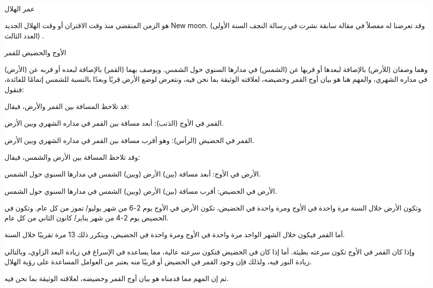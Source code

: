 
 



عمر الهلال



هو الزمن المنقضي منذ وقت الاقتران أو وقت الهلال الجديد New moon. (وقد تعرضنا له مفصلاً في مقالة سابقة نشرت في رسالة النجف السنة الأولى العدد الثالث) .



 



الأوج والحضيض للقمر



وهما وصفان (للأرض) بالإضافة لبعدها أو قربها عن (الشمس) في مدارها السنوي حول الشمس. ويوصف بهما (القمر) بالإضافة لبعده أو قربه عن (الأرض) في مداره الشهري، والمهم هنا هو بيان أوج القمر وحضيضه، لعلاقته الوثيقة بما نحن فيه، ونتعرض لوضع الأرض قربًا وبعدًا بالنسبة للشمس إتمامًا للفائدة، فنقول:



قد تلاحظ المسافة بين القمر والأرض، فيقال:



القمر في الأوج (الذنب): أبعد مسافة بين القمر في مداره الشهري وبين الأرض.



القمر في الحضيض (الرأس): وهو أقرب مسافة بين القمر في مداره الشهري وبين الأرض.



وقد تلاحظ المسافة بين الأرض والشمس، فيقال:



الأرض في الأوج: أبعد مسافة (بين) الأرض (وبين) الشمس في مدارها السنوي حول الشمس.



الأرض في الحضيض: أقرب مسافة (بين) الأرض (وبين) الشمس في مدارها السنوي حول الشمس.



وتكون الأرض خلال السنة مرة واحدة في الأوج ومرة واحدة في الحضيض، تكون الأرض في الأوج يوم 2-6 من شهر يوليو/ تموز من كل عام. وتكون في الحضيض يوم 2-4 من شهر يناير/ كانون الثاني من كل عام.



أما القمر فيكون خلال الشهر الواحد مرة واحدة في الأوج ومرة واحدة في الحضيض، ويتكرر ذلك 13 مرة تقريبًا خلال السنة.



وإذا كان القمر في الأوج تكون سرعته بطيئة. أما إذا كان في الحضيض فتكون سرعته عالية، مما يساعده في الإسراع في زيادة البعد الزاوي، وبالتالي زيادة النور فيه، ولذلك فإن وجود القمر في الحضيض أو قريبًا منه يعتبر من العوامل المساعدة على رؤية الهلال.



ثم إن المهم مما قدمناه هو بيان أوج القمر وحضيضه، لعلاقته الوثيقة بما نحن فيه.



 

